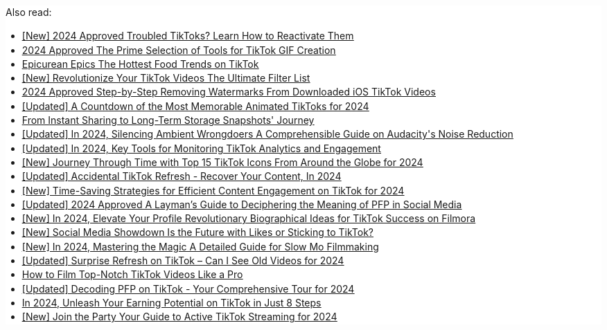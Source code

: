 <ins class="adsbygoogle"
     style="display:block"
     data-ad-client="ca-pub-7571918770474297"
     data-ad-slot="8358498916"
     data-ad-format="auto"
     data-full-width-responsive="true"></ins>

<span class="atpl-alsoreadstyle">Also read:</span>
<div><ul>
<li><a href="https://tiktok-videos.techidaily.com/new-2024-approved-troubled-tiktoks-learn-how-to-reactivate-them/"><u>[New] 2024 Approved  Troubled TikToks? Learn How to Reactivate Them</u></a></li>
<li><a href="https://tiktok-videos.techidaily.com/2024-approved-the-prime-selection-of-tools-for-tiktok-gif-creation/"><u>2024 Approved  The Prime Selection of Tools for TikTok GIF Creation</u></a></li>
<li><a href="https://tiktok-videos.techidaily.com/epicurean-epics-the-hottest-food-trends-on-tiktok/"><u>Epicurean Epics  The Hottest Food Trends on TikTok</u></a></li>
<li><a href="https://tiktok-videos.techidaily.com/new-revolutionize-your-tiktok-videos-the-ultimate-filter-list/"><u>[New] Revolutionize Your TikTok Videos  The Ultimate Filter List</u></a></li>
<li><a href="https://tiktok-videos.techidaily.com/2024-approved-step-by-step-removing-watermarks-from-downloaded-ios-tiktok-videos/"><u>2024 Approved  Step-by-Step  Removing Watermarks From Downloaded iOS TikTok Videos</u></a></li>
<li><a href="https://tiktok-videos.techidaily.com/updated-a-countdown-of-the-most-memorable-animated-tiktoks-for-2024/"><u>[Updated] A Countdown of the Most Memorable Animated TikToks for 2024</u></a></li>
<li><a href="https://tiktok-videos.techidaily.com/from-instant-sharing-to-long-term-storage-snapshots-journey/"><u>From Instant Sharing to Long-Term Storage  Snapshots' Journey</u></a></li>
<li><a href="https://tiktok-videos.techidaily.com/updated-in-2024-silencing-ambient-wrongdoers-a-comprehensible-guide-on-audacitys-noise-reduction/"><u>[Updated] In 2024, Silencing Ambient Wrongdoers  A Comprehensible Guide on Audacity's Noise Reduction</u></a></li>
<li><a href="https://tiktok-videos.techidaily.com/updated-in-2024-key-tools-for-monitoring-tiktok-analytics-and-engagement/"><u>[Updated] In 2024, Key Tools for Monitoring TikTok Analytics and Engagement</u></a></li>
<li><a href="https://tiktok-videos.techidaily.com/new-journey-through-time-with-top-15-tiktok-icons-from-around-the-globe-for-2024/"><u>[New] Journey Through Time with Top 15 TikTok Icons From Around the Globe for 2024</u></a></li>
<li><a href="https://tiktok-videos.techidaily.com/updated-accidental-tiktok-refresh-recover-your-content-in-2024/"><u>[Updated] Accidental TikTok Refresh - Recover Your Content, In 2024</u></a></li>
<li><a href="https://tiktok-videos.techidaily.com/new-time-saving-strategies-for-efficient-content-engagement-on-tiktok-for-2024/"><u>[New] Time-Saving Strategies for Efficient Content Engagement on TikTok for 2024</u></a></li>
<li><a href="https://tiktok-videos.techidaily.com/updated-2024-approved-a-laymans-guide-to-deciphering-the-meaning-of-pfp-in-social-media/"><u>[Updated] 2024 Approved  A Layman’s Guide to Deciphering the Meaning of PFP in Social Media</u></a></li>
<li><a href="https://tiktok-videos.techidaily.com/new-in-2024-elevate-your-profile-revolutionary-biographical-ideas-for-tiktok-success-on-filmora/"><u>[New] In 2024, Elevate Your Profile  Revolutionary Biographical Ideas for TikTok Success on Filmora</u></a></li>
<li><a href="https://tiktok-videos.techidaily.com/new-social-media-showdown-is-the-future-with-likes-or-sticking-to-tiktok/"><u>[New] Social Media Showdown  Is the Future with Likes or Sticking to TikTok?</u></a></li>
<li><a href="https://tiktok-videos.techidaily.com/new-in-2024-mastering-the-magic-a-detailed-guide-for-slow-mo-filmmaking/"><u>[New] In 2024, Mastering the Magic  A Detailed Guide for Slow Mo Filmmaking</u></a></li>
<li><a href="https://tiktok-videos.techidaily.com/updated-surprise-refresh-on-tiktok-can-i-see-old-videos-for-2024/"><u>[Updated] Surprise Refresh on TikTok – Can I See Old Videos for 2024</u></a></li>
<li><a href="https://tiktok-videos.techidaily.com/how-to-film-top-notch-tiktok-videos-like-a-pro/"><u>How to Film Top-Notch TikTok Videos Like a Pro</u></a></li>
<li><a href="https://tiktok-videos.techidaily.com/updated-decoding-pfp-on-tiktok-your-comprehensive-tour-for-2024/"><u>[Updated] Decoding PFP on TikTok - Your Comprehensive Tour for 2024</u></a></li>
<li><a href="https://tiktok-videos.techidaily.com/in-2024-unleash-your-earning-potential-on-tiktok-in-just-8-steps/"><u>In 2024, Unleash Your Earning Potential on TikTok in Just 8 Steps</u></a></li>
<li><a href="https://tiktok-videos.techidaily.com/new-join-the-party-your-guide-to-active-tiktok-streaming-for-2024/"><u>[New] Join the Party  Your Guide to Active TikTok Streaming for 2024</u></a></li>